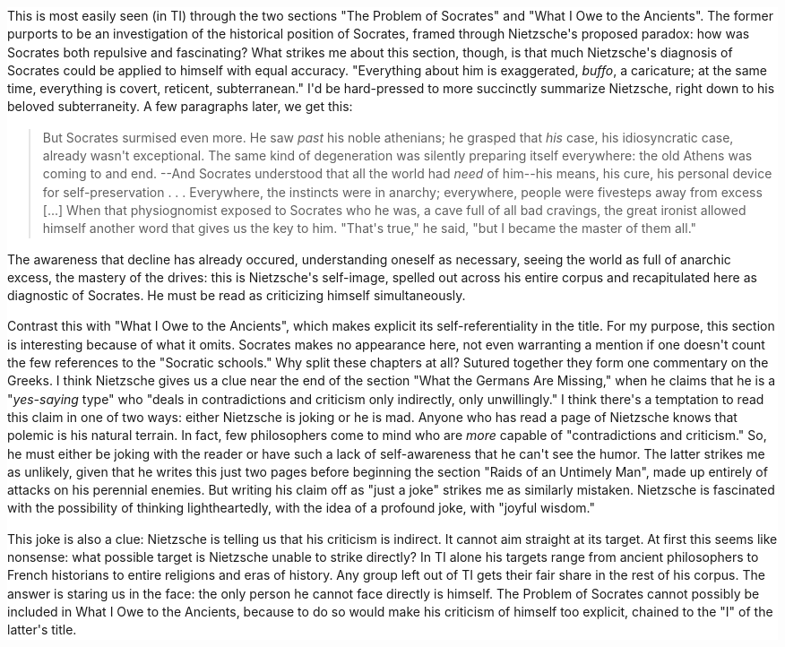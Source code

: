 This is most easily seen (in TI) through the two sections "The Problem of Socrates" and "What I Owe to the Ancients". The former purports to be an investigation
of the historical position of Socrates, framed through Nietzsche's proposed paradox: how was Socrates both repulsive and fascinating? What strikes me about this
section, though, is that much Nietzsche's diagnosis of Socrates could be applied to himself with equal accuracy. "Everything about him is exaggerated,
*buffo*, a caricature; at the same time, everything is covert, reticent, subterranean." I'd be hard-pressed to more succinctly summarize Nietzsche, right
down to his beloved subterraneity. A few paragraphs later, we get this:

>But Socrates surmised even more. He saw *past* his noble athenians; he grasped that *his* case, his idiosyncratic case, already wasn't exceptional. The same kind of degeneration was silently preparing itself everywhere: the old Athens was coming to and end. --And Socrates understood that all the world had *need* of him--his means, his cure, his personal device for self-preservation . . . Everywhere, the instincts were in anarchy; everywhere, people were fivesteps away from excess [...] When that physiognomist exposed to Socrates who he was, a cave full of all bad cravings, the great ironist allowed himself another word that gives us the key to him. "That's true," he said, "but I became the master of them all."

The awareness that decline has already occured, understanding oneself as necessary, seeing the world as full of anarchic excess, the mastery of the drives:
this is Nietzsche's self-image, spelled out across his entire corpus and recapitulated here as diagnostic of Socrates. He must be read as criticizing himself
simultaneously.

Contrast this with "What I Owe to the Ancients", which makes explicit its self-referentiality in the title. For my purpose, this section is interesting because of what it omits.
Socrates makes no appearance here, not even warranting a mention if one doesn't count the few references to the "Socratic schools." Why split these chapters at all?
Sutured together they form one commentary on the Greeks. I think Nietzsche gives us a clue near the end of the section "What the Germans Are Missing,"
when he claims that he is a "*yes-saying* type" who "deals in contradictions and criticism only indirectly, only unwillingly." I think there's a temptation
to read this claim in one of two ways: either Nietzsche is joking or he is mad. Anyone who has read a page of Nietzsche knows that polemic is his natural terrain. In
fact, few philosophers come to mind who are *more* capable of "contradictions and criticism." So, he must either be joking with the reader or have
such a lack of self-awareness that he can't see the humor. The latter strikes me as unlikely, given that he writes this just two pages before beginning
the section "Raids of an Untimely Man", made up entirely of attacks on his perennial enemies. But writing his claim off as "just a joke" strikes me as similarly mistaken.
Nietzsche is fascinated with the possibility of thinking lightheartedly, with the idea of a profound joke, with "joyful wisdom." 

This joke is also a clue: Nietzsche is telling us that his criticism is indirect. It cannot aim straight at its target. At first this seems like nonsense:
what possible target is Nietzsche unable to strike directly? In TI alone his targets range from ancient philosophers to French historians to entire religions and eras of history.
Any group left out of TI gets their fair share in the rest of his corpus. The answer is staring us in the face: the only person he cannot face directly is himself.
The Problem of Socrates cannot possibly be included in What I Owe to the Ancients, because to do so would make his criticism of himself too explicit,
chained to the "I" of the latter's title.
